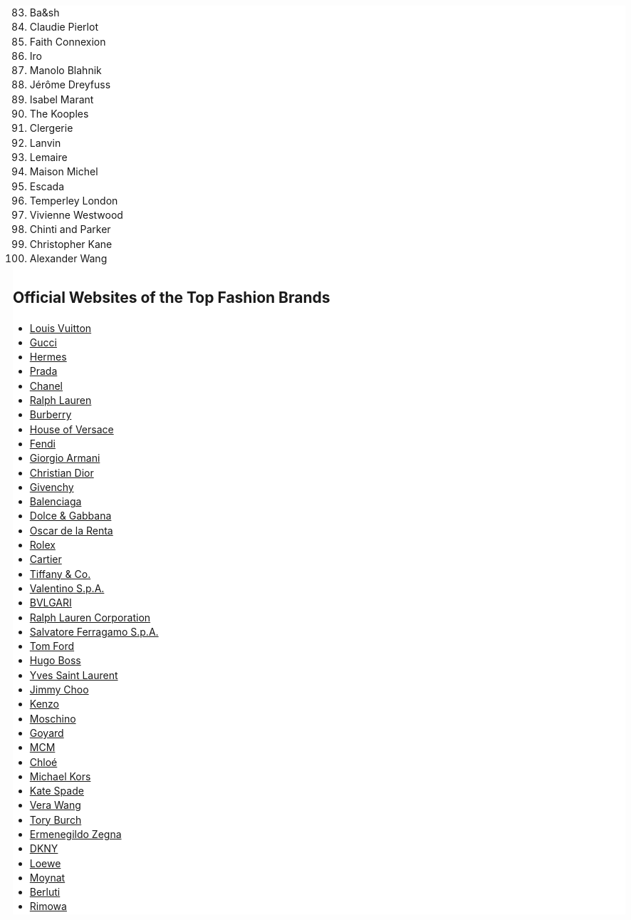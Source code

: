 83.  Ba&sh
84.  Claudie Pierlot
85.  Faith Connexion
86.  Iro
87.  Manolo Blahnik
88.  Jérôme Dreyfuss
89.  Isabel Marant
90.  The Kooples
91.  Clergerie
92.  Lanvin
93.  Lemaire
94.  Maison Michel
95.  Escada
96.  Temperley London
97.  Vivienne Westwood
98.  Chinti and Parker
99.  Christopher Kane
100.  Alexander Wang

**Official Websites of the Top Fashion Brands**
-----------------------------------------------

*   [Louis Vuitton](https://us.louisvuitton.com/eng-us/homepage "https://us.louisvuitton.com/eng-us/homepage")
*   [Gucci](https://www.gucci.com "https://www.gucci.com")
*   [Hermes](https://www.hermes.com "https://www.hermes.com")
*   [Prada](https://www.prada.com/us/en.html "https://www.prada.com/us/en.html")
*   [Chanel](https://www.chanel.com/us/ "https://www.chanel.com/us/")
*   [Ralph Lauren](https://www.ralphlauren.com/)
*   [Burberry](https://us.burberry.com/)
*   [House of Versace](https://www.versace.com)
*   [Fendi](https://www.fendi.com/)
*   [Giorgio Armani](https://www.armani.com)
*   [Christian Dior](https://www.dior.com)
*   [Givenchy](https://www.givenchy.com)
*   [Balenciaga](https://www.balenciaga.com)
*   [Dolce & Gabbana](https://www.dolcegabbana.com/)
*   [Oscar de la Renta](https://www.oscardelarenta.com/)
*   [Rolex](https://www.rolex.com)
*   [Cartier](https://www.cartier.com/)
*   [Tiffany & Co.](https://www.tiffany.com/)
*   [Valentino S.p.A.](https://www.valentino.com/en-us/)
*   [BVLGARI](https://www.bulgari.com)
*   [Ralph Lauren Corporation](https://corporate.ralphlauren.com/)
*   [Salvatore Ferragamo S.p.A.](https://www.ferragamo.com)
*   [Tom Ford](https://www.tomford.com/)
*   [Hugo Boss](https://www.hugoboss.com/us/)
*   [Yves Saint Laurent](https://www.ysl.com/ "https://www.ysl.com/")
*   [Jimmy Choo](https://row.jimmychoo.com/en/home)
*   [Kenzo](https://www.kenzo.com)
*   [Moschino](https://www.moschino.com/us_en/)
*   [Goyard](https://www.goyard.com/ "https://www.goyard.com/en")
*   [MCM](https://pl.mcmworldwide.com)
*   [Chloé](https://www.chloe.com/us)
*   [Michael Kors](https://www.michaelkors.eu)
*   [Kate Spade](https://www.katespade.com/)
*   [Vera Wang](https://www.verawang.com/)
*   [Tory Burch](https://www.toryburch.eu/)
*   [Ermenegildo Zegna](https://www.zegna.us/us-en/home.html)
*   [DKNY](https://www.dkny.com/ "https://www.dkny.com/")
*   [Loewe](https://www.loewe.com/)
*   [Moynat](https://www.moynat.com/en/)
*   [Berluti](https://www.berluti.com/en-int/homepage/)
*   [Rimowa](https://www.rimowa.com)